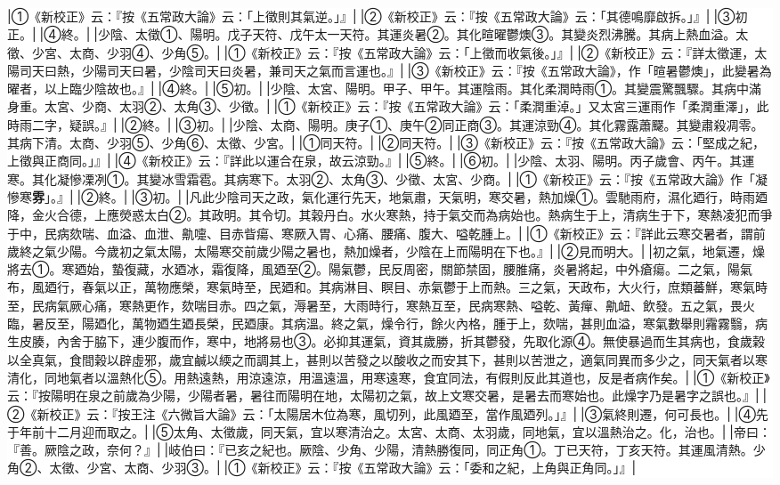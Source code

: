 |①《新校正》云：『按《五常政大論》云：「上徵則其氣逆。」』|
|②《新校正》云：『按《五常政大論》云：「其德鳴靡啟拆。」』|
|③初正。|
|④終。|
|少陰、太徵①、陽明。戊子天符、戊午太一天符。其運炎暑②。其化暄曜鬱燠③。其變炎烈沸騰。其病上熱血溢。太徵、少宮、太商、少羽④、少角⑤。|
|①《新校正》云：『按《五常政大論》云：「上徵而收氣後。」』|
|②《新校正》云：『詳太徵運，太陽司天曰熱，少陽司天曰暑，少陰司天曰炎暑，兼司天之氣而言運也。』|
|③《新校正》云：『按《五常政大論》，作「暄暑鬱燠」，此變暑為曜者，以上臨少陰故也。』|
|④終。|
|⑤初。|
|少陰、太宮、陽明。甲子、甲午。其運陰雨。其化柔潤時雨①。其變震驚飄驟。其病中滿身重。太宮、少商、太羽②、太角③、少徵。|
|①《新校正》云：『按《五常政大論》云：「柔潤重淖。」又太宮三運雨作「柔潤重澤」，此時雨二字，疑誤。』|
|②終。|
|③初。|
|少陰、太商、陽明。庚子①、庚午②同正商③。其運涼勁④。其化霧露蕭飋。其變肅殺凋零。其病下清。太商、少羽⑤、少角⑥、太徵、少宮。|
|①同天符。|
|②同天符。|
|③《新校正》云：『按《五常政大論》云：「堅成之紀，上徵與正商同。」』|
|④《新校正》云：『詳此以運合在泉，故云涼勁。』|
|⑤終。|
|⑥初。|
|少陰、太羽、陽明。丙子歲會、丙午。其運寒。其化凝慘凓冽①。其變冰雪霜雹。其病寒下。太羽②、太角③、少徵、太宮、少商。|
|①《新校正》云：『按《五常政大論》作「凝慘寒**雰**」。』|
|②終。|
|③初。|
|凡此少陰司天之政，氣化運行先天，地氣肅，天氣明，寒交暑，熱加燥①。雲馳雨府，濕化廼行，時雨廼降，金火合德，上應熒惑太白②。其政明。其令切。其榖丹白。水火寒熱，持于氣交而為病始也。熱病生于上，清病生于下，寒熱凌犯而爭于中，民病欬喘、血溢、血泄、鼽嚏、目赤眥瘍、寒厥入胃、心痛、腰痛、腹大、嗌乾腫上。|
|①《新校正》云：『詳此云寒交暑者，謂前歲終之氣少陽。今歲初之氣太陽，太陽寒交前歲少陽之暑也，熱加燥者，少陰在上而陽明在下也。』|
|②見而明大。|
|初之氣，地氣遷，燥將去①。寒廼始，蟄復藏，水廼冰，霜復降，風廼至②。陽氣鬱，民反周密，關節禁固，腰脽痛，炎暑將起，中外瘡瘍。二之氣，陽氣布，風廼行，春氣以正，萬物應榮，寒氣時至，民廼和。其病淋目、瞑目、赤氣鬱于上而熱。三之氣，天政布，大火行，庶類蕃鮮，寒氣時至，民病氣厥心痛，寒熱更作，欬喘目赤。四之氣，溽暑至，大雨時行，寒熱互至，民病寒熱、嗌乾、黃癉、鼽衄、飲發。五之氣，畏火臨，暑反至，陽廼化，萬物廼生廼長榮，民廼康。其病溫。終之氣，燥令行，餘火內格，腫于上，欬喘，甚則血溢，寒氣數舉則霿霧翳，病生皮腠，內舍于脇下，連少腹而作，寒中，地將易也③。必抑其運氣，資其歲勝，折其鬱發，先取化源④。無使暴過而生其病也，食歲榖以全真氣，食間榖以辟虛邪，歲宜鹹以緛之而調其上，甚則以苦發之以酸收之而安其下，甚則以苦泄之，適氣同異而多少之，同天氣者以寒清化，同地氣者以溫熱化⑤。用熱遠熱，用涼遠涼，用溫遠溫，用寒遠寒，食宜同法，有假則反此其道也，反是者病作矣。|
|①《新校正》云：『按陽明在泉之前歲為少陽，少陽者暑，暑往而陽明在地，太陽初之氣，故上文寒交暑，是暑去而寒始也。此燥字乃是暑字之誤也。』|
|②《新校正》云：『按王注《六微旨大論》云：「太陽居木位為寒，風切列，此風廼至，當作風廼列。」』|
|③氣終則遷，何可長也。|
|④先于年前十二月迎而取之。|
|⑤太角、太徵歲，同天氣，宜以寒清治之。太宮、太商、太羽歲，同地氣，宜以溫熱治之。化，治也。|
|帝曰：『善。厥陰之政，奈何？』|
|岐伯曰：『已亥之紀也。厥陰、少角、少陽，清熱勝復同，同正角①。丁已天符，丁亥天符。其運風清熱。少角②、太徵、少宮、太商、少羽③。|
|①《新校正》云：『按《五常政大論》云：「委和之紀，上角與正角同。」』|